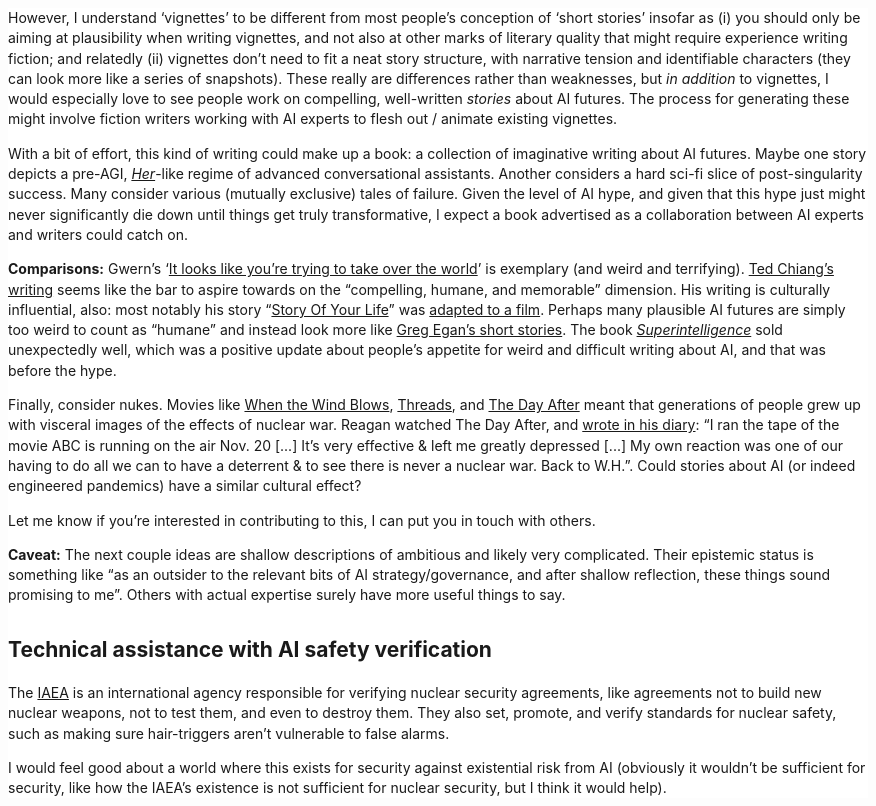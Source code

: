 However, I understand ‘vignettes’ to be different from most people’s conception of ‘short stories’ insofar as (i) you should only be aiming at plausibility when writing vignettes, and not also at other marks of literary quality that might require experience writing fiction; and relatedly (ii) vignettes don’t need to fit a neat story structure, with narrative tension and identifiable characters (they can look more like a series of snapshots). These really are differences rather than weaknesses, but *in addition* to vignettes, I would especially love to see people work on compelling, well-written *stories* about AI futures. The process for generating these might involve fiction writers working with AI experts to flesh out / animate existing vignettes.

With a bit of effort, this kind of writing could make up a book: a collection of imaginative writing about AI futures. Maybe one story depicts a pre-AGI, [*Her*](https://letterboxd.com/film/her/)-like regime of advanced conversational assistants. Another considers a hard sci-fi slice of post-singularity success. Many consider various (mutually exclusive) tales of failure. Given the level of AI hype, and given that this hype just might never significantly die down until things get truly transformative, I expect a book advertised as a collaboration between AI experts and writers could catch on.

**Comparisons:** Gwern’s ‘[It looks like you’re trying to take over the world](https://gwern.net/fiction/clippy)’ is exemplary (and weird and terrifying). [Ted Chiang’s writing](https://en.wikipedia.org/wiki/Ted_Chiang) seems like the bar to aspire towards on the “compelling, humane, and memorable” dimension. His writing is culturally influential, also: most notably his story “[Story Of Your Life](https://en.wikipedia.org/wiki/Story_of_Your_Life)” was [adapted to a film](https://letterboxd.com/film/arrival-2016/). Perhaps many plausible AI futures are simply too weird to count as “humane” and instead look more like [Greg Egan’s short stories](https://www.gregegan.net/BIBLIOGRAPHY/Online.html). The book [*Superintelligence*](https://en.wikipedia.org/wiki/Superintelligence_(film)) sold unexpectedly well, which was a positive update about people’s appetite for weird and difficult writing about AI, and that was before the hype. 

Finally, consider nukes. Movies like [When the Wind Blows](https://en.wikipedia.org/wiki/When_the_Wind_Blows_(1986_film)), [Threads](https://letterboxd.com/film/threads/), and [The Day After](https://en.wikipedia.org/wiki/The_Day_After) meant that generations of people grew up with visceral images of the effects of nuclear war. Reagan watched The Day After, and [wrote in his diary](https://www.reaganfoundation.org/ronald-reagan/white-house-diaries/diary-entry-10101983/): “I ran the tape of the movie ABC is running on the air Nov. 20 [...] It’s very effective & left me greatly depressed [...] My own reaction was one of our having to do all we can to have a deterrent & to see there is never a nuclear war. Back to W.H.”. Could stories about AI (or indeed engineered pandemics) have a similar cultural effect?

Let me know if you’re interested in contributing to this, I can put you in touch with others.

**Caveat:** The next couple ideas are shallow descriptions of ambitious and likely very complicated. Their epistemic status is something like “as an outsider to the relevant bits of AI strategy/governance, and after shallow reflection, these things sound promising to me”. Others with actual expertise surely have more useful things to say.

## Technical assistance with AI safety verification

The [IAEA](https://www.iaea.org/) is an international agency responsible for verifying nuclear security agreements, like agreements not to build new nuclear weapons, not to test them, and even to destroy them. They also set, promote, and verify standards for nuclear safety, such as making sure hair-triggers aren’t vulnerable to false alarms.

I would feel good about a world where this exists for security against existential risk from AI (obviously it wouldn’t be sufficient for security, like how the IAEA’s existence is not sufficient for nuclear security, but I think it would help).
